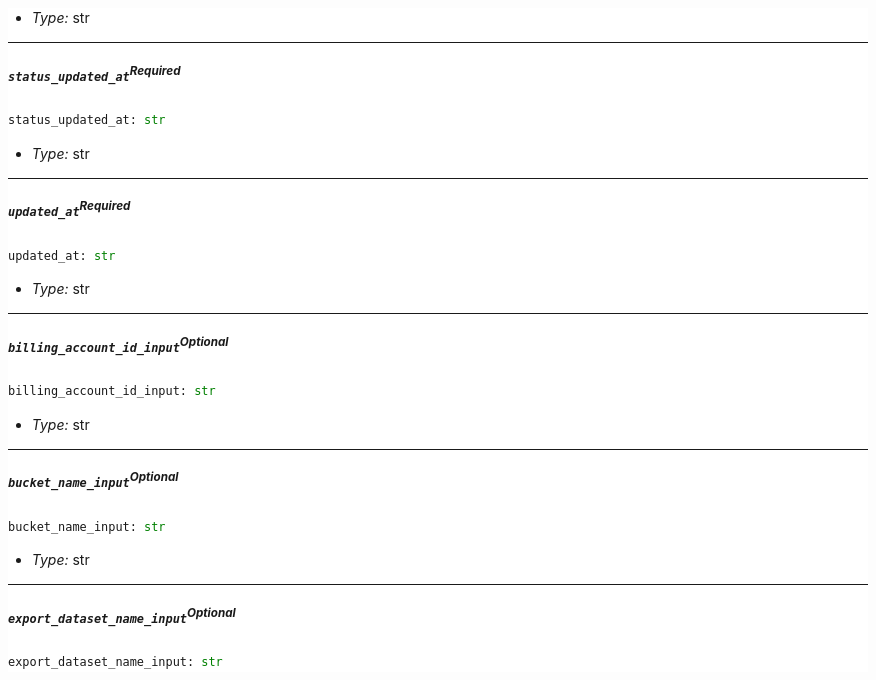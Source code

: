 - *Type:* str

---

##### `status_updated_at`<sup>Required</sup> <a name="status_updated_at" id="@cdktf/provider-datadog.gcpUcConfig.GcpUcConfig.property.statusUpdatedAt"></a>

```python
status_updated_at: str
```

- *Type:* str

---

##### `updated_at`<sup>Required</sup> <a name="updated_at" id="@cdktf/provider-datadog.gcpUcConfig.GcpUcConfig.property.updatedAt"></a>

```python
updated_at: str
```

- *Type:* str

---

##### `billing_account_id_input`<sup>Optional</sup> <a name="billing_account_id_input" id="@cdktf/provider-datadog.gcpUcConfig.GcpUcConfig.property.billingAccountIdInput"></a>

```python
billing_account_id_input: str
```

- *Type:* str

---

##### `bucket_name_input`<sup>Optional</sup> <a name="bucket_name_input" id="@cdktf/provider-datadog.gcpUcConfig.GcpUcConfig.property.bucketNameInput"></a>

```python
bucket_name_input: str
```

- *Type:* str

---

##### `export_dataset_name_input`<sup>Optional</sup> <a name="export_dataset_name_input" id="@cdktf/provider-datadog.gcpUcConfig.GcpUcConfig.property.exportDatasetNameInput"></a>

```python
export_dataset_name_input: str
```
